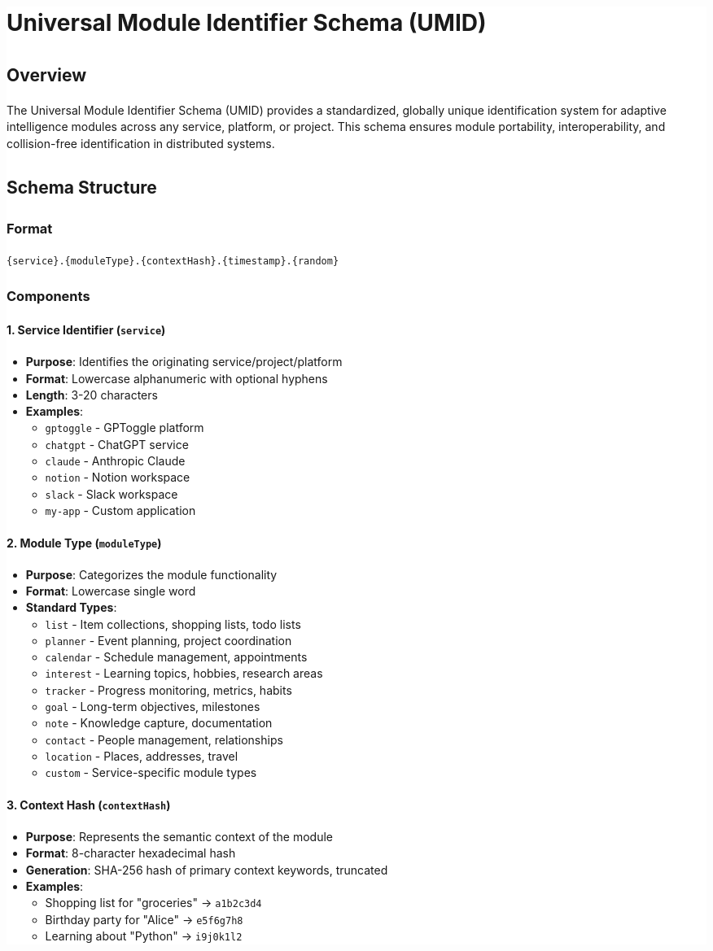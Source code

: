 # Universal Module Identifier Schema (UMID)

## Overview

The Universal Module Identifier Schema (UMID) provides a standardized, globally unique identification system for adaptive intelligence modules across any service, platform, or project. This schema ensures module portability, interoperability, and collision-free identification in distributed systems.

## Schema Structure

### Format
```
{service}.{moduleType}.{contextHash}.{timestamp}.{random}
```

### Components

#### 1. Service Identifier (`service`)
- **Purpose**: Identifies the originating service/project/platform
- **Format**: Lowercase alphanumeric with optional hyphens
- **Length**: 3-20 characters
- **Examples**: 
  - `gptoggle` - GPToggle platform
  - `chatgpt` - ChatGPT service
  - `claude` - Anthropic Claude
  - `notion` - Notion workspace
  - `slack` - Slack workspace
  - `my-app` - Custom application

#### 2. Module Type (`moduleType`)
- **Purpose**: Categorizes the module functionality
- **Format**: Lowercase single word
- **Standard Types**:
  - `list` - Item collections, shopping lists, todo lists
  - `planner` - Event planning, project coordination
  - `calendar` - Schedule management, appointments
  - `interest` - Learning topics, hobbies, research areas
  - `tracker` - Progress monitoring, metrics, habits
  - `goal` - Long-term objectives, milestones
  - `note` - Knowledge capture, documentation
  - `contact` - People management, relationships
  - `location` - Places, addresses, travel
  - `custom` - Service-specific module types

#### 3. Context Hash (`contextHash`)
- **Purpose**: Represents the semantic context of the module
- **Format**: 8-character hexadecimal hash
- **Generation**: SHA-256 hash of primary context keywords, truncated
- **Examples**:
  - Shopping list for "groceries" → `a1b2c3d4`
  - Birthday party for "Alice" → `e5f6g7h8`
  - Learning about "Python" → `i9j0k1l2`
